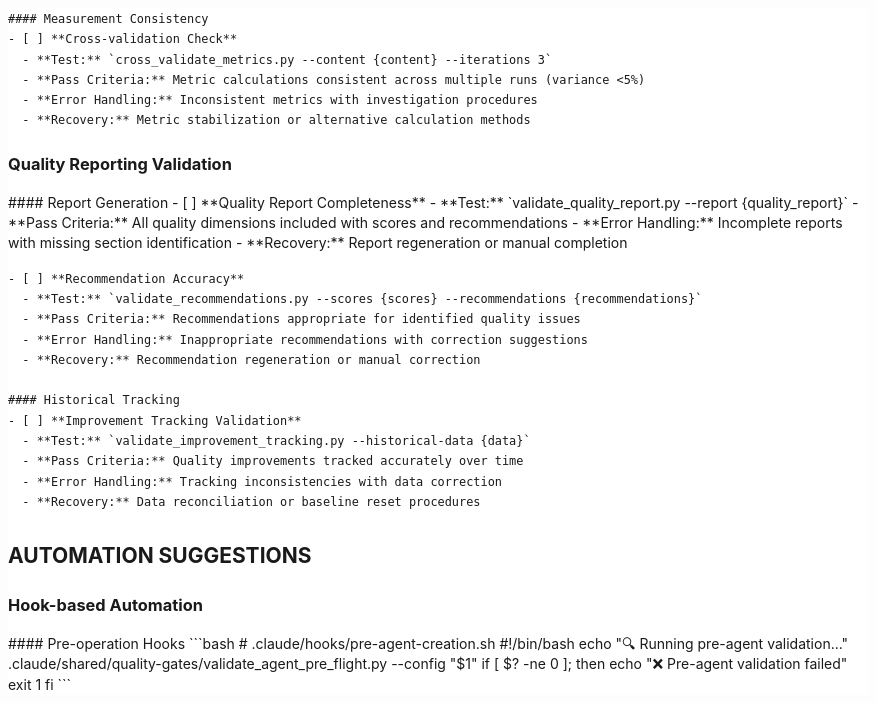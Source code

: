     #### Measurement Consistency
    - [ ] **Cross-validation Check**
      - **Test:** `cross_validate_metrics.py --content {content} --iterations 3`
      - **Pass Criteria:** Metric calculations consistent across multiple runs (variance <5%)
      - **Error Handling:** Inconsistent metrics with investigation procedures
      - **Recovery:** Metric stabilization or alternative calculation methods
  </measurement-validation-checklist>

  ### Quality Reporting Validation

  <reporting-validation-checklist>
    #### Report Generation
    - [ ] **Quality Report Completeness**
      - **Test:** `validate_quality_report.py --report {quality_report}`
      - **Pass Criteria:** All quality dimensions included with scores and recommendations
      - **Error Handling:** Incomplete reports with missing section identification
      - **Recovery:** Report regeneration or manual completion

    - [ ] **Recommendation Accuracy**
      - **Test:** `validate_recommendations.py --scores {scores} --recommendations {recommendations}`
      - **Pass Criteria:** Recommendations appropriate for identified quality issues
      - **Error Handling:** Inappropriate recommendations with correction suggestions
      - **Recovery:** Recommendation regeneration or manual correction

    #### Historical Tracking
    - [ ] **Improvement Tracking Validation**
      - **Test:** `validate_improvement_tracking.py --historical-data {data}`
      - **Pass Criteria:** Quality improvements tracked accurately over time
      - **Error Handling:** Tracking inconsistencies with data correction
      - **Recovery:** Data reconciliation or baseline reset procedures
  </reporting-validation-checklist>

</quality-metrics-validation>

## AUTOMATION SUGGESTIONS

<automation-suggestions>

  ### Hook-based Automation

  <hook-automation>
    #### Pre-operation Hooks
    ```bash
    # .claude/hooks/pre-agent-creation.sh
    #!/bin/bash
    echo "🔍 Running pre-agent validation..."
    .claude/shared/quality-gates/validate_agent_pre_flight.py --config "$1"
    if [ $? -ne 0 ]; then
        echo "❌ Pre-agent validation failed"
        exit 1
    fi
    ```
